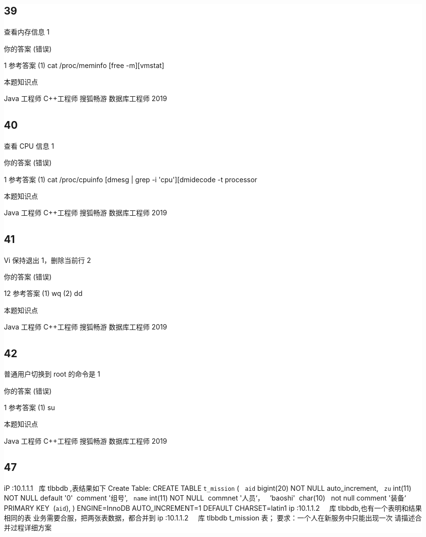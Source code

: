 ## 39

查看内存信息 1

你的答案 (错误)

1 参考答案 (1) cat /proc/meminfo [free -m][vmstat]

本题知识点

Java 工程师 C++工程师 搜狐畅游 数据库工程师 2019

## 40

查看 CPU 信息 1

你的答案 (错误)

1 参考答案 (1) cat /proc/cpuinfo [dmesg | grep -i 'cpu'][dmidecode -t processor

本题知识点

Java 工程师 C++工程师 搜狐畅游 数据库工程师 2019

## 41

Vi 保持退出 1，删除当前行 2

你的答案 (错误)

12 参考答案 (1) wq
(2) dd

本题知识点

Java 工程师 C++工程师 搜狐畅游 数据库工程师 2019

## 42

普通用户切换到 root 的命令是 1

你的答案 (错误)

1 参考答案 (1) su

本题知识点

Java 工程师 C++工程师 搜狐畅游 数据库工程师 2019

## 47

iP :10.1.1.1   库 tlbbdb ,表结果如下
Create Table: CREATE TABLE `t_mission` (
  `aid` bigint(20) NOT NULL auto_increment,
  `zu` int(11) NOT NULL default '0'  comment '组号',
  `name` int(11) NOT NULL  commnet '人员‘，
  ’baoshi'  char(10)   not null comment '装备‘
  PRIMARY KEY  (`aid`),
) ENGINE=InnoDB AUTO_INCREMENT=1 DEFAULT CHARSET=latin1
ip :10.1.1.2     库 tlbbdb,也有一个表明和结果相同的表
业务需要合服，把两张表数据，都合并到 ip :10.1.1.2     库 tlbbdb t_mission 表；
要求：一个人在新服务中只能出现一次
请描述合并过程详细方案
